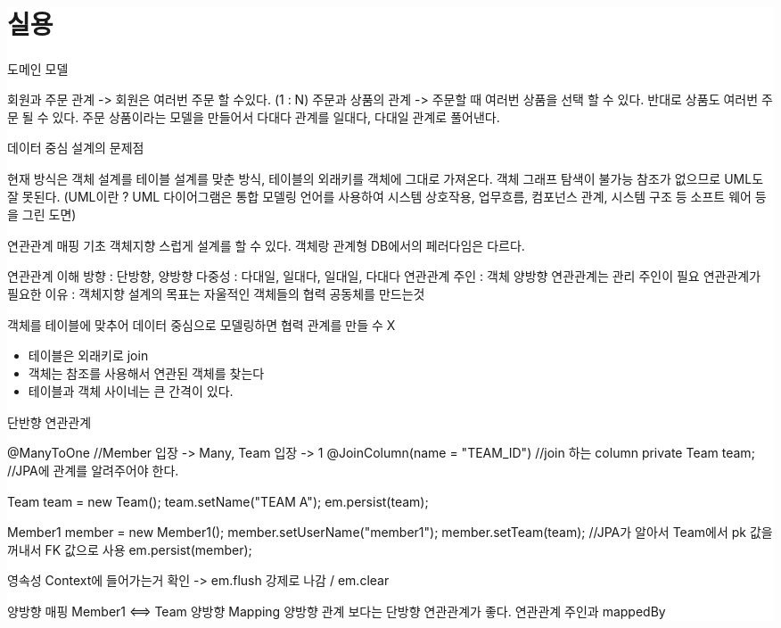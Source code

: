 # 실용

도메인 모델 

회원과 주문 관계 -> 회원은 여러번 주문 할 수있다. (1 : N)
주문과 상품의 관계 -> 주문할 때 여러번 상품을 선택 할 수 있다. 
반대로 상품도 여러번 주문 될 수 있다. 주문 상품이라는 모델을 만들어서 다대다 관계를 
일대다, 다대일 관계로 풀어낸다. 

데이터 중심 설계의 문제점

현재 방식은 객체 설계를 테이블 설계를 맞춘 방식, 
테이블의 외래키를 객체에 그대로 가져온다. 
객체 그래프 탐색이 불가능 
참조가 없으므로 UML도 잘 못된다.
(UML이란 ? UML 다이어그램은 통합 모델링 언어를 사용하여 시스템 상호작용, 업무흐름, 컴포넌스 관계, 시스템 구조 등 소프트 웨어 등을 그린 도면)

연관관계 매핑 기초 
객체지향 스럽게 설계를 할 수 있다. 
객체랑 관계형 DB에서의 페러다임은 다르다. 

연관관계 이해 
방향 : 단방향, 양방향 
다중성 : 다대일, 일대다, 일대일, 다대다 
연관관계 주인 : 객체 양방향 연관관계는 관리 주인이 필요 
연관관계가 필요한 이유 : 객체지향 설계의 목표는 자울적인 객체들의 협력 공동체를 만드는것 


객체를 테이블에 맞추어 데이터 중심으로 모델링하면 협력 관계를 만들 수 X 
- 테이블은 외래키로 join
- 객체는 참조를 사용해서 연관된 객체를 찾는다
- 테이블과 객체 사이네는 큰 간격이 있다. 

단반향 연관관계

<Member1>
@ManyToOne
//Member 입장 -> Many, Team 입장 -> 1
@JoinColumn(name = "TEAM_ID") //join 하는 column
private Team team; //JPA에 관계를 알려주어야 한다.

Team team = new Team();
team.setName("TEAM A");
em.persist(team);

Member1 member = new Member1();
member.setUserName("member1");
member.setTeam(team); 
//JPA가 알아서 Team에서 pk 값을 꺼내서 FK 값으로 사용 
em.persist(member);

영속성 Context에 들어가는거 확인 -> em.flush 강제로 나감 / em.clear

양방향 매핑 
Member1 <==> Team 양방향 Mapping 
양방향 관계 보다는 단방향 연관관계가 좋다. 
연관관계 주인과 mappedBy
